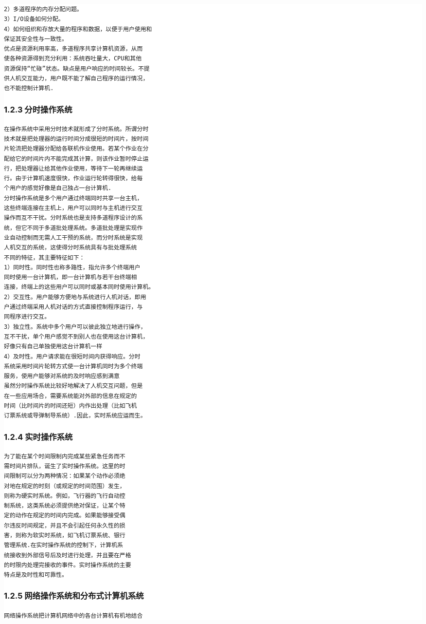 ```markdown
2）多道程序的内存分配问题。
3）I/O设备如何分配。
4）如何组织和存放大量的程序和数据，以便于用户使用和
保证其安全性与一致性。
优点是资源利用率高，多道程序共享计算机资源，从而
使各种资源得到充分利用：系统吞吐量大，CPU和其他
资源保持“忙碌”状态。缺点是用户响应的时间较长。不提
供人机交互能力，用户既不能了解自己程序的运行情况，
也不能控制计算机.
```
### 1.2.3 分时操作系统
```markdown
在操作系统中采用分时技术就形成了分时系统。所谓分时
技术就是把处理器的运行时间分成很短的时间片，按时间
片轮流把处理器分配给各联机作业使用。若某个作业在分
配给它的时间片内不能完成其计算，则该作业暂时停止运
行，把处理器让给其他作业使用，等待下一轮再继续运
行。由于计算机速度很快，作业运行轮转得很快，给每
个用户的感觉好像是自己独占一台计算机.
分时操作系统是多个用户通过终端同时共享一台主机，
这些终端连接在主机上，用户可以同时与主机进行交互
操作而互不干扰。分时系统也是支持多道程序设计的系
统，但它不同于多道批处理系统。多道批处理是实现作
业自动控制而无需人工干预的系统，而分时系统是实现
人机交互的系统，这使得分时系统具有与批处理系统
不同的特征，其主要特征如下：
1）同时性。同时性也称多路性，指允许多个终端用户
同时使用一台计算机，即一台计算机与若干台终端相
连接，终端上的这些用户可以同时或基本同时使用计算机。
2）交互性。用户能够方便地与系统进行人机对话，即用
户通过终端采用人机对话的方式直接控制程序运行，与
同程序进行交互。
3）独立性。系统中多个用户可以彼此独立地进行操作，
互不干扰，单个用户感觉不到别人也在使用这台计算机，
好像只有自己单独使用这台计算机一样
4）及时性。用户请求能在很短时间内获得响应。分时
系统采用时间片轮转方式使一台计算机同时为多个终端
服务，使用户能够对系统的及时响应感到满意
虽然分时操作系统比较好地解决了人机交互问题，但是
在一些应用场合，需要系统能对外部的信息在规定的
时间（比时间片的时间还短）内作出处理（比如飞机
订票系统或导弹制导系统）.因此，实时系统应运而生。
```
### 1.2.4 实时操作系统
```markdown
为了能在某个时间限制内完成某些紧急任务而不
需时间片排队，诞生了实时操作系统。这里的时
间限制可以分为两种情况：如果某个动作必须绝
对地在规定的时刻（或规定的时间范围）发生，
则称为硬实时系统。例如，飞行器的飞行自动控
制系统，这类系统必须提供绝对保证，让某个特
定的动作在规定的时间内完成。如果能够接受偶
尔违反时间规定，并且不会引起任何永久性的损
害，则称为软实时系统，如飞机订票系统、银行
管理系统.在实时操作系统的控制下，计算机系
统接收到外部信号后及时进行处理，并且要在严格
的时限内处理完接收的事件。实时操作系统的主要
特点是及时性和可靠性。
```
### 1.2.5 网络操作系统和分布式计算机系统
```markdown
网络操作系统把计算机网络中的各台计算机有机地结合
```